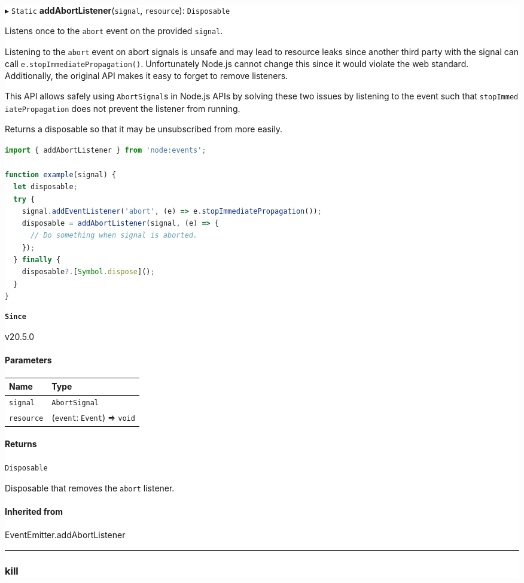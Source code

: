 ▸ `Static` **addAbortListener**(`signal`, `resource`): `Disposable`

Listens once to the `abort` event on the provided `signal`.

Listening to the `abort` event on abort signals is unsafe and may
lead to resource leaks since another third party with the signal can
call `e.stopImmediatePropagation()`. Unfortunately Node.js cannot change
this since it would violate the web standard. Additionally, the original
API makes it easy to forget to remove listeners.

This API allows safely using `AbortSignal`s in Node.js APIs by solving these
two issues by listening to the event such that `stopImmediatePropagation` does
not prevent the listener from running.

Returns a disposable so that it may be unsubscribed from more easily.

```js
import { addAbortListener } from 'node:events';

function example(signal) {
  let disposable;
  try {
    signal.addEventListener('abort', (e) => e.stopImmediatePropagation());
    disposable = addAbortListener(signal, (e) => {
      // Do something when signal is aborted.
    });
  } finally {
    disposable?.[Symbol.dispose]();
  }
}
```

**`Since`**

v20.5.0

#### Parameters

| Name | Type |
| :------ | :------ |
| `signal` | `AbortSignal` |
| `resource` | (`event`: `Event`) => `void` |

#### Returns

`Disposable`

Disposable that removes the `abort` listener.

#### Inherited from

EventEmitter.addAbortListener

___

### kill
